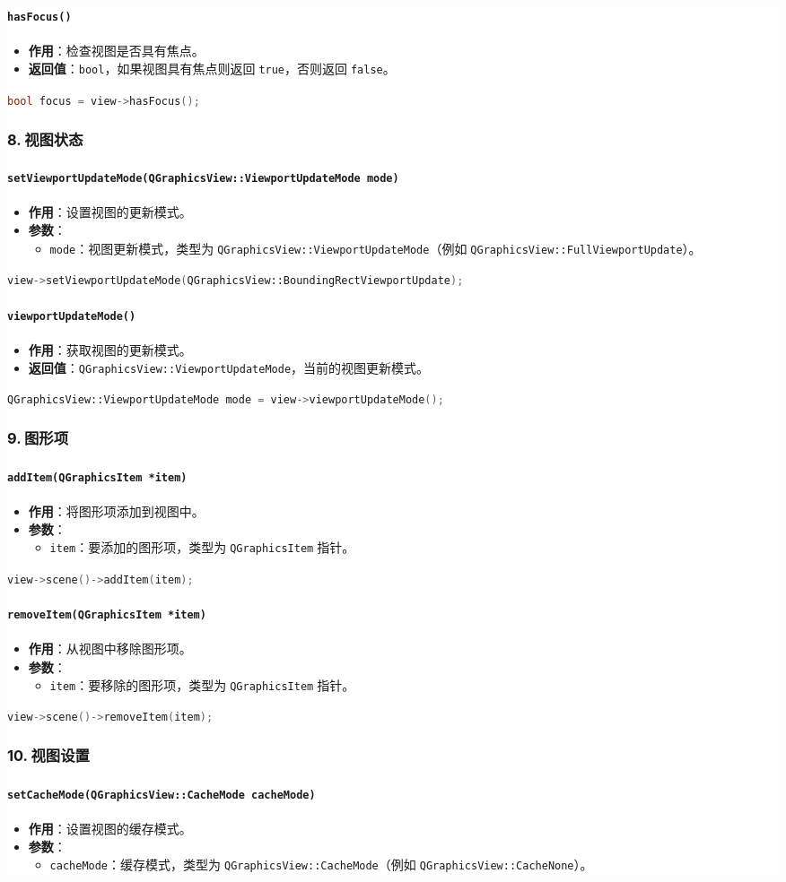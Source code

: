 #### `hasFocus()`
- **作用**：检查视图是否具有焦点。
- **返回值**：`bool`，如果视图具有焦点则返回 `true`，否则返回 `false`。

```cpp
bool focus = view->hasFocus();
```

### 8. **视图状态**

#### `setViewportUpdateMode(QGraphicsView::ViewportUpdateMode mode)`
- **作用**：设置视图的更新模式。
- **参数**：
  - `mode`：视图更新模式，类型为 `QGraphicsView::ViewportUpdateMode`（例如 `QGraphicsView::FullViewportUpdate`）。

```cpp
view->setViewportUpdateMode(QGraphicsView::BoundingRectViewportUpdate);
```

#### `viewportUpdateMode()`
- **作用**：获取视图的更新模式。
- **返回值**：`QGraphicsView::ViewportUpdateMode`，当前的视图更新模式。

```cpp
QGraphicsView::ViewportUpdateMode mode = view->viewportUpdateMode();
```

### 9. **图形项**

#### `addItem(QGraphicsItem *item)`
- **作用**：将图形项添加到视图中。
- **参数**：
  - `item`：要添加的图形项，类型为 `QGraphicsItem` 指针。

```cpp
view->scene()->addItem(item);
```

#### `removeItem(QGraphicsItem *item)`
- **作用**：从视图中移除图形项。
- **参数**：
  - `item`：要移除的图形项，类型为 `QGraphicsItem` 指针。

```cpp
view->scene()->removeItem(item);
```

### 10. **视图设置**

#### `setCacheMode(QGraphicsView::CacheMode cacheMode)`
- **作用**：设置视图的缓存模式。
- **参数**：
  - `cacheMode`：缓存模式，类型为 `QGraphicsView::CacheMode`（例如 `QGraphicsView::CacheNone`）。
